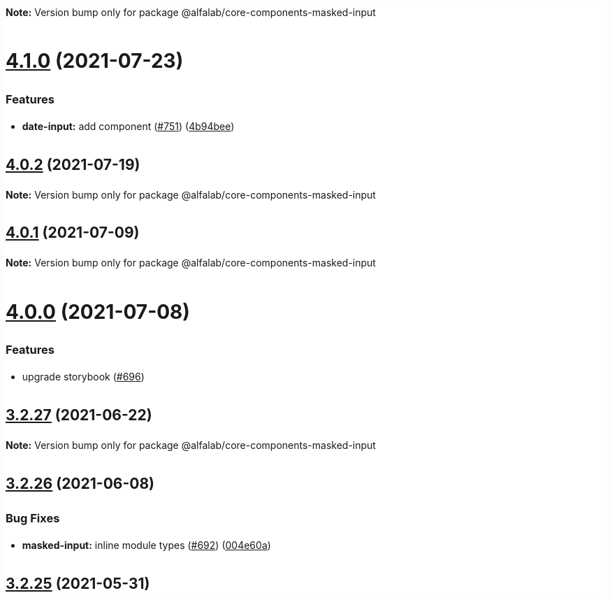 **Note:** Version bump only for package @alfalab/core-components-masked-input

# [4.1.0](https://github.com/core-ds/core-components/compare/@alfalab/core-components-masked-input@4.0.2...@alfalab/core-components-masked-input@4.1.0) (2021-07-23)

### Features

-   **date-input:** add component ([#751](https://github.com/core-ds/core-components/issues/751)) ([4b94bee](https://github.com/core-ds/core-components/commit/4b94beec36acc73ac6c62cf37f87061c0ada4b35))

## [4.0.2](https://github.com/core-ds/core-components/compare/@alfalab/core-components-masked-input@4.0.1...@alfalab/core-components-masked-input@4.0.2) (2021-07-19)

**Note:** Version bump only for package @alfalab/core-components-masked-input

## [4.0.1](https://github.com/core-ds/core-components/compare/@alfalab/core-components-masked-input@4.0.0...@alfalab/core-components-masked-input@4.0.1) (2021-07-09)

**Note:** Version bump only for package @alfalab/core-components-masked-input

# [4.0.0](https://github.com/core-ds/core-components/compare/@alfalab/core-components-masked-input@3.2.27...@alfalab/core-components-masked-input@4.0.0) (2021-07-08)

### Features

-   upgrade storybook ([#696](https://github.com/core-ds/core-components/issues/696))

## [3.2.27](https://github.com/core-ds/core-components/compare/@alfalab/core-components-masked-input@3.2.26...@alfalab/core-components-masked-input@3.2.27) (2021-06-22)

**Note:** Version bump only for package @alfalab/core-components-masked-input

## [3.2.26](https://github.com/core-ds/core-components/compare/@alfalab/core-components-masked-input@3.2.25...@alfalab/core-components-masked-input@3.2.26) (2021-06-08)

### Bug Fixes

-   **masked-input:** inline module types ([#692](https://github.com/core-ds/core-components/issues/692)) ([004e60a](https://github.com/core-ds/core-components/commit/004e60ab61f51251b9d65d4d04fd9562eda5e766))

## [3.2.25](https://github.com/core-ds/core-components/compare/@alfalab/core-components-masked-input@3.2.24...@alfalab/core-components-masked-input@3.2.25) (2021-05-31)
